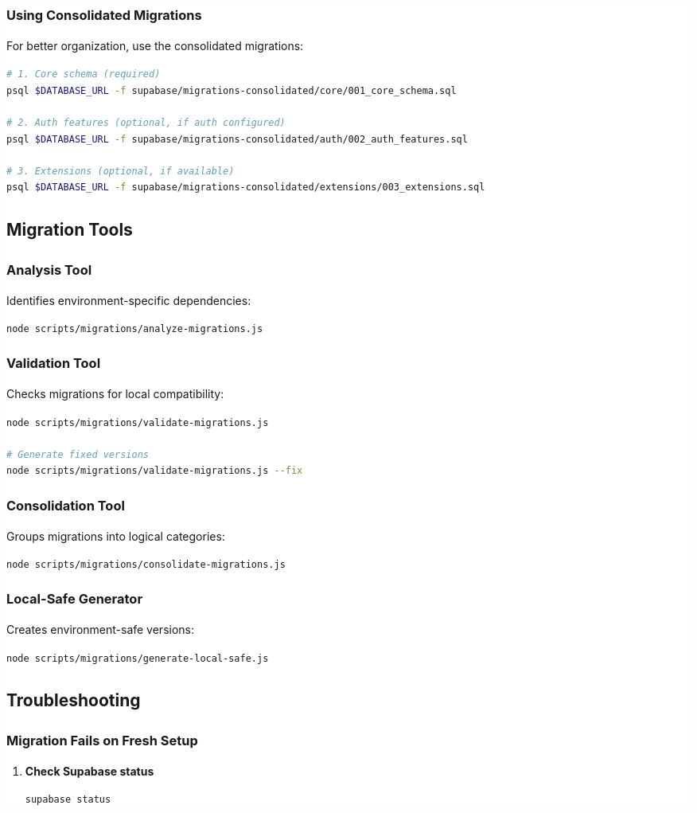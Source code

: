 ### Using Consolidated Migrations

For better organization, use the consolidated migrations:

```bash
# 1. Core schema (required)
psql $DATABASE_URL -f supabase/migrations-consolidated/core/001_core_schema.sql

# 2. Auth features (optional, if auth configured)
psql $DATABASE_URL -f supabase/migrations-consolidated/auth/002_auth_features.sql

# 3. Extensions (optional, if available)
psql $DATABASE_URL -f supabase/migrations-consolidated/extensions/003_extensions.sql
```

## Migration Tools

### Analysis Tool
Identifies environment-specific dependencies:

```bash
node scripts/migrations/analyze-migrations.js
```

### Validation Tool
Checks migrations for local compatibility:

```bash
node scripts/migrations/validate-migrations.js

# Generate fixed versions
node scripts/migrations/validate-migrations.js --fix
```

### Consolidation Tool
Groups migrations into logical categories:

```bash
node scripts/migrations/consolidate-migrations.js
```

### Local-Safe Generator
Creates environment-safe versions:

```bash
node scripts/migrations/generate-local-safe.js
```

## Troubleshooting

### Migration Fails on Fresh Setup

1. **Check Supabase status**
   ```bash
   supabase status
   ```
